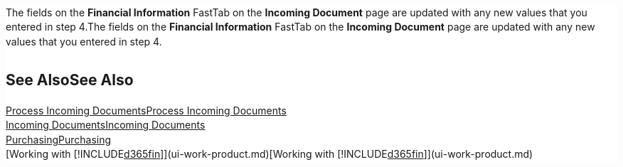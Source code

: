 <span data-ttu-id="15516-209">The fields on the **Financial Information** FastTab on the **Incoming Document** page are updated with any new values that you entered in step 4.</span><span class="sxs-lookup"><span data-stu-id="15516-209">The fields on the **Financial Information** FastTab on the **Incoming Document** page are updated with any new values that you entered in step 4.</span></span>

## <a name="see-also"></a><span data-ttu-id="15516-210">See Also</span><span class="sxs-lookup"><span data-stu-id="15516-210">See Also</span></span>
[<span data-ttu-id="15516-211">Process Incoming Documents</span><span class="sxs-lookup"><span data-stu-id="15516-211">Process Incoming Documents</span></span>](across-process-income-documents.md)  
[<span data-ttu-id="15516-212">Incoming Documents</span><span class="sxs-lookup"><span data-stu-id="15516-212">Incoming Documents</span></span>](across-income-documents.md)  
[<span data-ttu-id="15516-213">Purchasing</span><span class="sxs-lookup"><span data-stu-id="15516-213">Purchasing</span></span>](purchasing-manage-purchasing.md)  
<span data-ttu-id="15516-214">[Working with [!INCLUDE[d365fin](includes/d365fin_md.md)]](ui-work-product.md)</span><span class="sxs-lookup"><span data-stu-id="15516-214">[Working with [!INCLUDE[d365fin](includes/d365fin_md.md)]](ui-work-product.md)</span></span>
